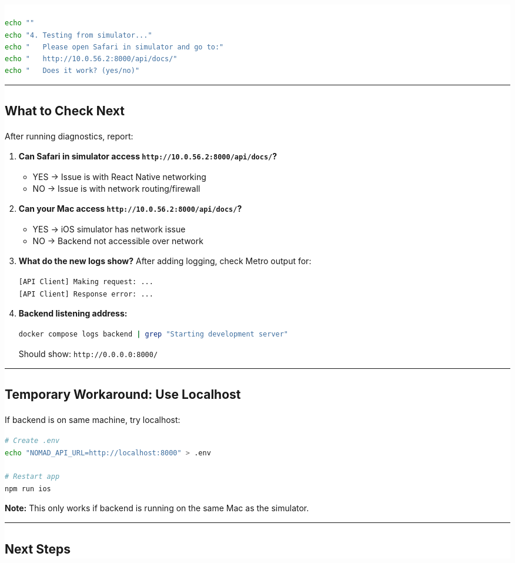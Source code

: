 ```bash

echo ""
echo "4. Testing from simulator..."
echo "   Please open Safari in simulator and go to:"
echo "   http://10.0.56.2:8000/api/docs/"
echo "   Does it work? (yes/no)"
```

---

## What to Check Next

After running diagnostics, report:

1. **Can Safari in simulator access `http://10.0.56.2:8000/api/docs/`?**
   - YES → Issue is with React Native networking
   - NO → Issue is with network routing/firewall

2. **Can your Mac access `http://10.0.56.2:8000/api/docs/`?**
   - YES → iOS simulator has network issue
   - NO → Backend not accessible over network

3. **What do the new logs show?**
   After adding logging, check Metro output for:
   ```
   [API Client] Making request: ...
   [API Client] Response error: ...
   ```

4. **Backend listening address:**
   ```bash
   docker compose logs backend | grep "Starting development server"
   ```
   Should show: `http://0.0.0.0:8000/`

---

## Temporary Workaround: Use Localhost

If backend is on same machine, try localhost:

```bash
# Create .env
echo "NOMAD_API_URL=http://localhost:8000" > .env

# Restart app
npm run ios
```

**Note:** This only works if backend is running on the same Mac as the simulator.

---

## Next Steps
